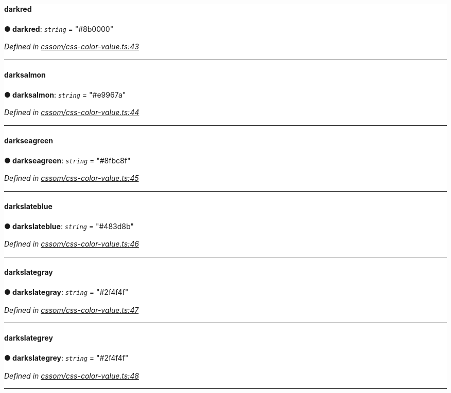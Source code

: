 ####  darkred

**● darkred**: *`string`* = "#8b0000"

*Defined in [cssom/css-color-value.ts:43](https://github.com/umbopepato/visua/blob/221e6a0/src/cssom/css-color-value.ts#L43)*

___
<a id="x11colorsmap.darksalmon"></a>

####  darksalmon

**● darksalmon**: *`string`* = "#e9967a"

*Defined in [cssom/css-color-value.ts:44](https://github.com/umbopepato/visua/blob/221e6a0/src/cssom/css-color-value.ts#L44)*

___
<a id="x11colorsmap.darkseagreen"></a>

####  darkseagreen

**● darkseagreen**: *`string`* = "#8fbc8f"

*Defined in [cssom/css-color-value.ts:45](https://github.com/umbopepato/visua/blob/221e6a0/src/cssom/css-color-value.ts#L45)*

___
<a id="x11colorsmap.darkslateblue"></a>

####  darkslateblue

**● darkslateblue**: *`string`* = "#483d8b"

*Defined in [cssom/css-color-value.ts:46](https://github.com/umbopepato/visua/blob/221e6a0/src/cssom/css-color-value.ts#L46)*

___
<a id="x11colorsmap.darkslategray"></a>

####  darkslategray

**● darkslategray**: *`string`* = "#2f4f4f"

*Defined in [cssom/css-color-value.ts:47](https://github.com/umbopepato/visua/blob/221e6a0/src/cssom/css-color-value.ts#L47)*

___
<a id="x11colorsmap.darkslategrey"></a>

####  darkslategrey

**● darkslategrey**: *`string`* = "#2f4f4f"

*Defined in [cssom/css-color-value.ts:48](https://github.com/umbopepato/visua/blob/221e6a0/src/cssom/css-color-value.ts#L48)*

___
<a id="x11colorsmap.darkturquoise"></a>
